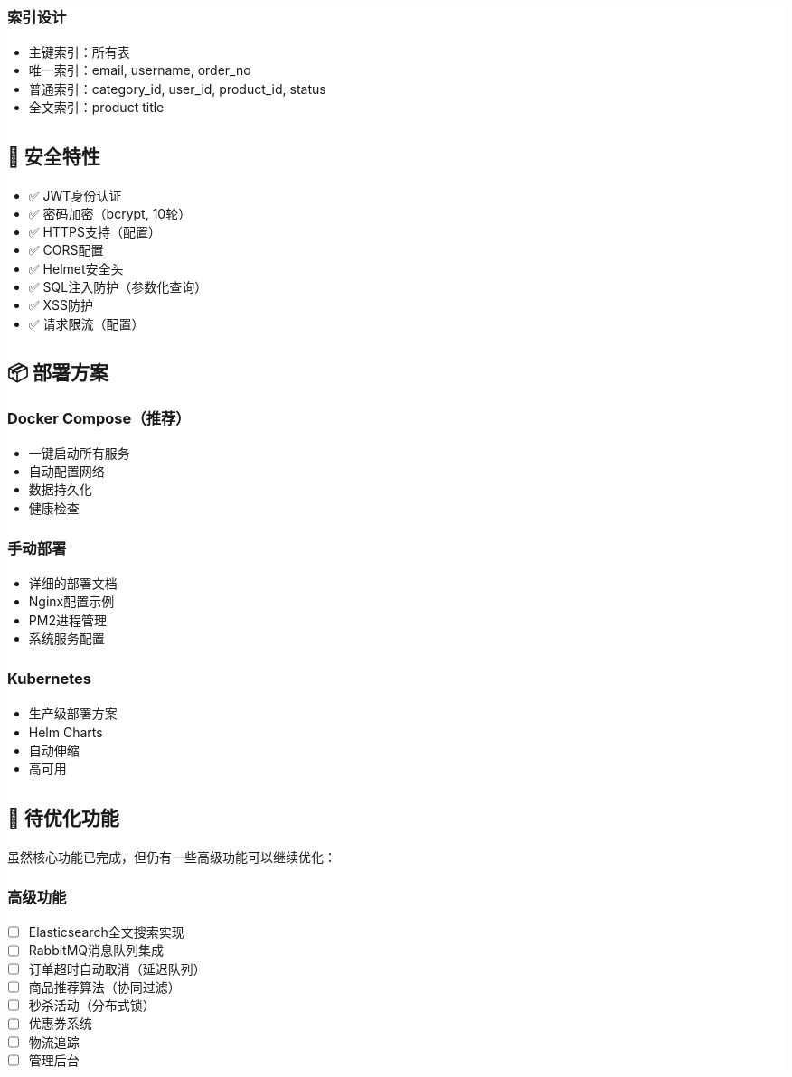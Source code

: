 ### 索引设计
- 主键索引：所有表
- 唯一索引：email, username, order_no
- 普通索引：category_id, user_id, product_id, status
- 全文索引：product title

## 🔐 安全特性

- ✅ JWT身份认证
- ✅ 密码加密（bcrypt, 10轮）
- ✅ HTTPS支持（配置）
- ✅ CORS配置
- ✅ Helmet安全头
- ✅ SQL注入防护（参数化查询）
- ✅ XSS防护
- ✅ 请求限流（配置）

## 📦 部署方案

### Docker Compose（推荐）
- 一键启动所有服务
- 自动配置网络
- 数据持久化
- 健康检查

### 手动部署
- 详细的部署文档
- Nginx配置示例
- PM2进程管理
- 系统服务配置

### Kubernetes
- 生产级部署方案
- Helm Charts
- 自动伸缩
- 高可用

## 📝 待优化功能

虽然核心功能已完成，但仍有一些高级功能可以继续优化：

### 高级功能
- [ ] Elasticsearch全文搜索实现
- [ ] RabbitMQ消息队列集成
- [ ] 订单超时自动取消（延迟队列）
- [ ] 商品推荐算法（协同过滤）
- [ ] 秒杀活动（分布式锁）
- [ ] 优惠券系统
- [ ] 物流追踪
- [ ] 管理后台
